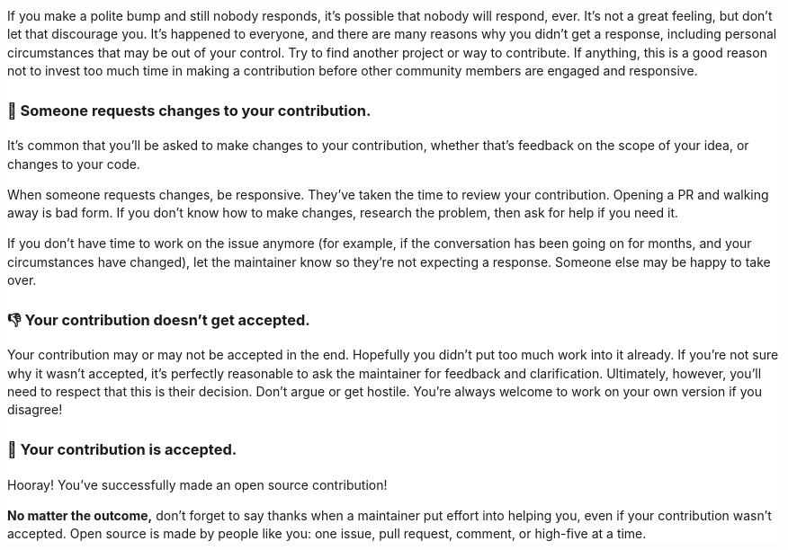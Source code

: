 If you make a polite bump and still nobody responds, it’s possible that nobody will respond, ever. It’s not a great feeling, but don’t let that discourage you. It’s happened to everyone, and there are many reasons why you didn’t get a response, including personal circumstances that may be out of your control. Try to find another project or way to contribute. If anything, this is a good reason not to invest too much time in making a contribution before other community members are engaged and responsive.

### :construction: Someone requests changes to your contribution.
It’s common that you’ll be asked to make changes to your contribution, whether that’s feedback on the scope of your idea, or changes to your code.

When someone requests changes, be responsive. They’ve taken the time to review your contribution. Opening a PR and walking away is bad form. If you don’t know how to make changes, research the problem, then ask for help if you need it.

If you don’t have time to work on the issue anymore (for example, if the conversation has been going on for months, and your circumstances have changed), let the maintainer know so they’re not expecting a response. Someone else may be happy to take over.

### :-1: Your contribution doesn’t get accepted.
Your contribution may or may not be accepted in the end. Hopefully you didn’t put too much work into it already. If you’re not sure why it wasn’t accepted, it’s perfectly reasonable to ask the maintainer for feedback and clarification. Ultimately, however, you’ll need to respect that this is their decision. Don’t argue or get hostile. You’re always welcome to work on your own version if you disagree!

### :tada: Your contribution is accepted.
Hooray! You’ve successfully made an open source contribution!

**No matter the outcome,** don’t forget to say thanks when a maintainer put effort into helping you, even if your contribution wasn’t accepted. Open source is made by people like you: one issue, pull request, comment, or high-five at a time.
